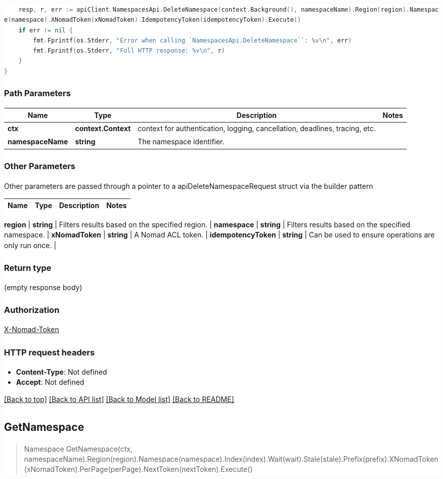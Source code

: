 ```go
    resp, r, err := apiClient.NamespacesApi.DeleteNamespace(context.Background(), namespaceName).Region(region).Namespace(namespace).XNomadToken(xNomadToken).IdempotencyToken(idempotencyToken).Execute()
    if err != nil {
        fmt.Fprintf(os.Stderr, "Error when calling `NamespacesApi.DeleteNamespace``: %v\n", err)
        fmt.Fprintf(os.Stderr, "Full HTTP response: %v\n", r)
    }
}
```

### Path Parameters


Name | Type | Description  | Notes
------------- | ------------- | ------------- | -------------
**ctx** | **context.Context** | context for authentication, logging, cancellation, deadlines, tracing, etc.
**namespaceName** | **string** | The namespace identifier. | 

### Other Parameters

Other parameters are passed through a pointer to a apiDeleteNamespaceRequest struct via the builder pattern


Name | Type | Description  | Notes
------------- | ------------- | ------------- | -------------

 **region** | **string** | Filters results based on the specified region. | 
 **namespace** | **string** | Filters results based on the specified namespace. | 
 **xNomadToken** | **string** | A Nomad ACL token. | 
 **idempotencyToken** | **string** | Can be used to ensure operations are only run once. | 

### Return type

 (empty response body)

### Authorization

[X-Nomad-Token](../README.md#X-Nomad-Token)

### HTTP request headers

- **Content-Type**: Not defined
- **Accept**: Not defined

[[Back to top]](#) [[Back to API list]](../README.md#documentation-for-api-endpoints)
[[Back to Model list]](../README.md#documentation-for-models)
[[Back to README]](../README.md)


## GetNamespace

> Namespace GetNamespace(ctx, namespaceName).Region(region).Namespace(namespace).Index(index).Wait(wait).Stale(stale).Prefix(prefix).XNomadToken(xNomadToken).PerPage(perPage).NextToken(nextToken).Execute()

